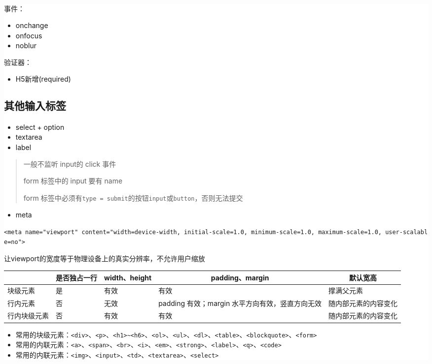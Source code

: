 事件：

* onchange
* onfocus
* noblur

验证器：

* H5新增(required)

## 其他输入标签

* select + option
* textarea
* label

> 一般不监听 input的 click 事件
>
> form 标签中的 input 要有 name
>
> form 标签中必须有`type = submit`的按钮`input`或`button`，否则无法提交

* meta

```html:no-line-numbers
<meta name="viewport" content="width=device-width, initial-scale=1.0, minimum-scale=1.0, maximum-scale=1.0, user-scalable=no">
```

 让viewport的宽度等于物理设备上的真实分辨率，不允许用户缩放

|              | 是否独占一行 | width、height | padding、margin                                 | 默认宽高             |
| ------------ | ------------ | ------------- | ----------------------------------------------- | -------------------- |
| 块级元素     | 是           | 有效          | 有效                                            | 撑满父元素           |
| 行内元素     | 否           | 无效          | padding 有效；margin 水平方向有效，竖直方向无效 | 随内部元素的内容变化 |
| 行内块级元素 | 否           | 有效          | 有效                                            | 随内部元素的内容变化 |

* 常⽤的块级元素：`<div>`、`<p>`、`<h1>~<h6>`、`<ol>`、`<ul>`、`<dl>`、`<table>`、`<blockquote>`、`<form>`
* 常⽤的内联元素：`<a>`、`<span>`、`<br>`、`<i>`、`<em>`、`<strong>`、`<label>`、`<q>`、`<code>`
* 常⽤的内联元素：`<img>`、`<input>`、`<td>`、`<textarea>`、`<select>`

